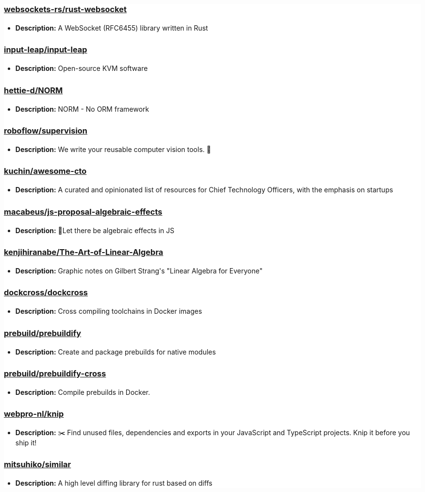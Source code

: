 ### [websockets-rs/rust-websocket](https://github.com/websockets-rs/rust-websocket)
- **Description:** A WebSocket (RFC6455) library written in Rust

### [input-leap/input-leap](https://github.com/input-leap/input-leap)
- **Description:** Open-source KVM software

### [hettie-d/NORM](https://github.com/hettie-d/NORM)
- **Description:** NORM - No ORM framework

### [roboflow/supervision](https://github.com/roboflow/supervision)
- **Description:** We write your reusable computer vision tools. 💜

### [kuchin/awesome-cto](https://github.com/kuchin/awesome-cto)
- **Description:** A curated and opinionated list of resources for Chief Technology Officers, with the emphasis on startups

### [macabeus/js-proposal-algebraic-effects](https://github.com/macabeus/js-proposal-algebraic-effects)
- **Description:** 📐Let there be algebraic effects in JS

### [kenjihiranabe/The-Art-of-Linear-Algebra](https://github.com/kenjihiranabe/The-Art-of-Linear-Algebra)
- **Description:** Graphic notes on Gilbert Strang's "Linear Algebra for Everyone"

### [dockcross/dockcross](https://github.com/dockcross/dockcross)
- **Description:** Cross compiling toolchains in Docker images

### [prebuild/prebuildify](https://github.com/prebuild/prebuildify)
- **Description:** Create and package prebuilds for native modules

### [prebuild/prebuildify-cross](https://github.com/prebuild/prebuildify-cross)
- **Description:** Compile prebuilds in Docker.

### [webpro-nl/knip](https://github.com/webpro-nl/knip)
- **Description:** ✂️  Find unused files, dependencies and exports in your JavaScript and TypeScript projects. Knip it before you ship it!

### [mitsuhiko/similar](https://github.com/mitsuhiko/similar)
- **Description:** A high level diffing library for rust based on diffs
